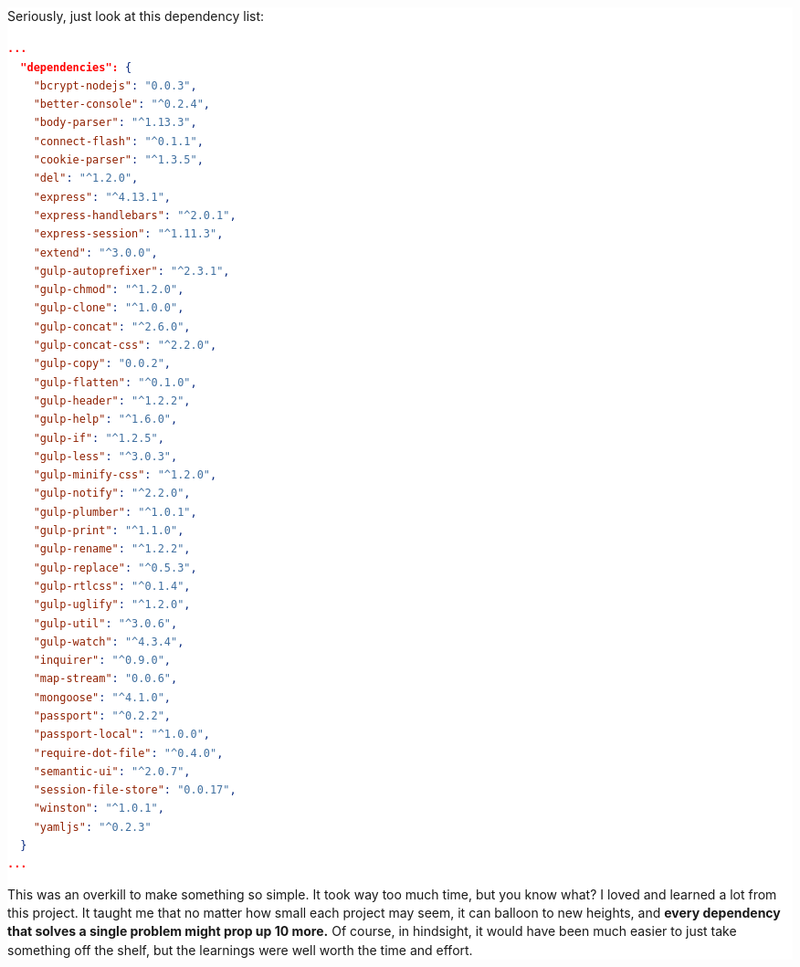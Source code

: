 Seriously, just look at this dependency list:

```json
...
  "dependencies": {
    "bcrypt-nodejs": "0.0.3",
    "better-console": "^0.2.4",
    "body-parser": "^1.13.3",
    "connect-flash": "^0.1.1",
    "cookie-parser": "^1.3.5",
    "del": "^1.2.0",
    "express": "^4.13.1",
    "express-handlebars": "^2.0.1",
    "express-session": "^1.11.3",
    "extend": "^3.0.0",
    "gulp-autoprefixer": "^2.3.1",
    "gulp-chmod": "^1.2.0",
    "gulp-clone": "^1.0.0",
    "gulp-concat": "^2.6.0",
    "gulp-concat-css": "^2.2.0",
    "gulp-copy": "0.0.2",
    "gulp-flatten": "^0.1.0",
    "gulp-header": "^1.2.2",
    "gulp-help": "^1.6.0",
    "gulp-if": "^1.2.5",
    "gulp-less": "^3.0.3",
    "gulp-minify-css": "^1.2.0",
    "gulp-notify": "^2.2.0",
    "gulp-plumber": "^1.0.1",
    "gulp-print": "^1.1.0",
    "gulp-rename": "^1.2.2",
    "gulp-replace": "^0.5.3",
    "gulp-rtlcss": "^0.1.4",
    "gulp-uglify": "^1.2.0",
    "gulp-util": "^3.0.6",
    "gulp-watch": "^4.3.4",
    "inquirer": "^0.9.0",
    "map-stream": "0.0.6",
    "mongoose": "^4.1.0",
    "passport": "^0.2.2",
    "passport-local": "^1.0.0",
    "require-dot-file": "^0.4.0",
    "semantic-ui": "^2.0.7",
    "session-file-store": "0.0.17",
    "winston": "^1.0.1",
    "yamljs": "^0.2.3"
  }
...
```

This was an overkill to make something so simple. It took way too much time, but you know what? I loved and learned a lot from this project. It taught me that no matter how small each project may seem, it can balloon to new heights, and **every dependency that solves a single problem might prop up 10 more.** Of course, in hindsight, it would have been much easier to just take something off the shelf, but the learnings were well worth the time and effort.
